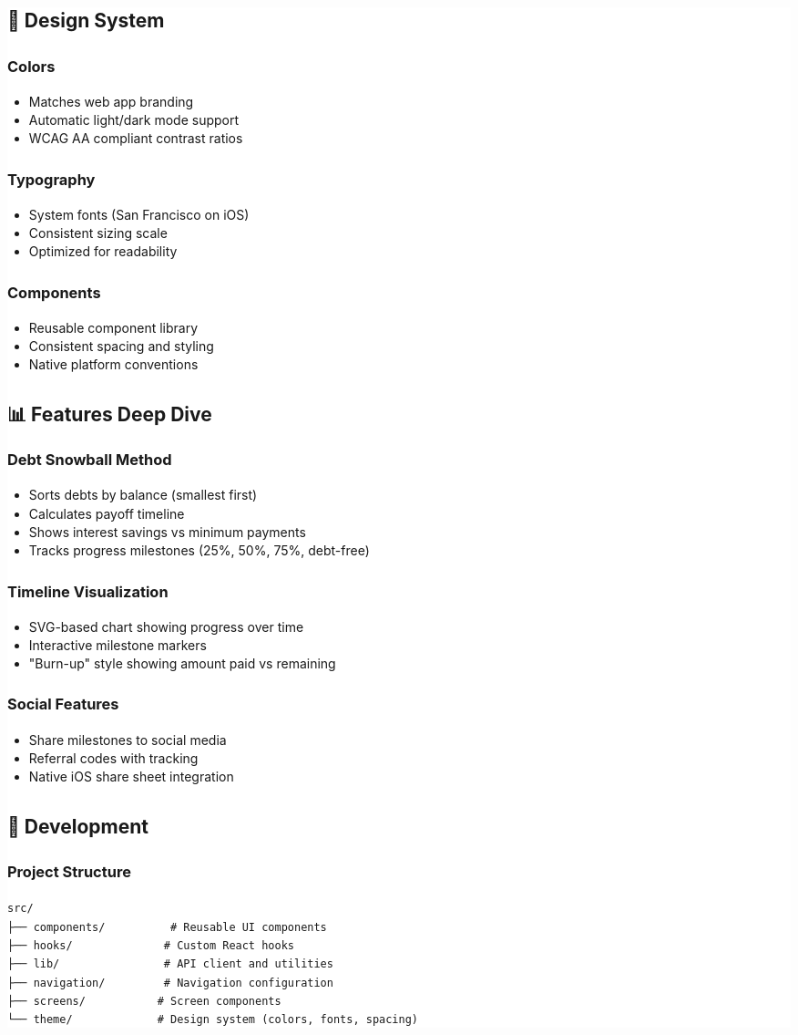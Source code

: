 ## 🎨 Design System

### Colors
- Matches web app branding
- Automatic light/dark mode support
- WCAG AA compliant contrast ratios

### Typography
- System fonts (San Francisco on iOS)
- Consistent sizing scale
- Optimized for readability

### Components
- Reusable component library
- Consistent spacing and styling
- Native platform conventions

## 📊 Features Deep Dive

### Debt Snowball Method
- Sorts debts by balance (smallest first)
- Calculates payoff timeline
- Shows interest savings vs minimum payments
- Tracks progress milestones (25%, 50%, 75%, debt-free)

### Timeline Visualization  
- SVG-based chart showing progress over time
- Interactive milestone markers
- "Burn-up" style showing amount paid vs remaining

### Social Features
- Share milestones to social media
- Referral codes with tracking
- Native iOS share sheet integration

## 🔧 Development

### Project Structure
```
src/
├── components/          # Reusable UI components
├── hooks/              # Custom React hooks  
├── lib/                # API client and utilities
├── navigation/         # Navigation configuration
├── screens/           # Screen components
└── theme/             # Design system (colors, fonts, spacing)
```
